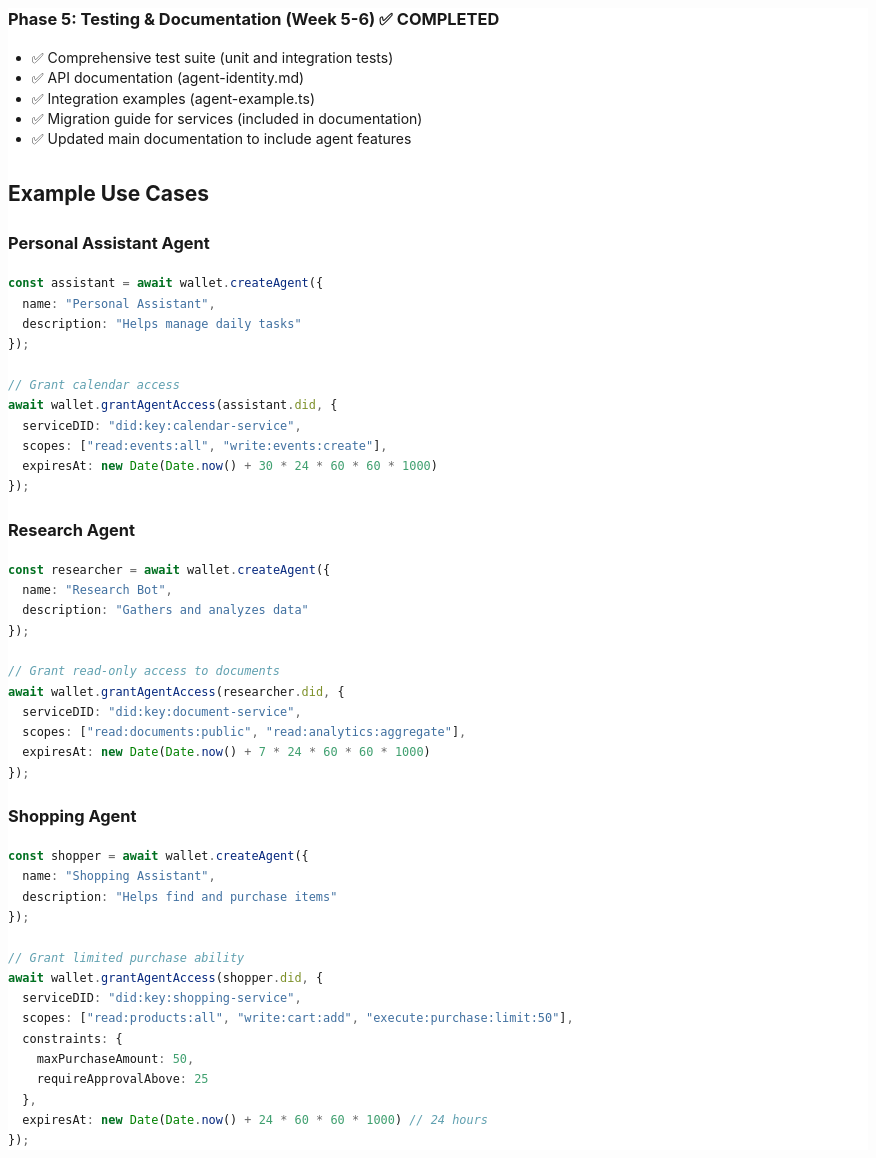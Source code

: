 ### Phase 5: Testing & Documentation (Week 5-6) ✅ COMPLETED
- ✅ Comprehensive test suite (unit and integration tests)
- ✅ API documentation (agent-identity.md)
- ✅ Integration examples (agent-example.ts)
- ✅ Migration guide for services (included in documentation)
- ✅ Updated main documentation to include agent features

## Example Use Cases

### Personal Assistant Agent
```typescript
const assistant = await wallet.createAgent({
  name: "Personal Assistant",
  description: "Helps manage daily tasks"
});

// Grant calendar access
await wallet.grantAgentAccess(assistant.did, {
  serviceDID: "did:key:calendar-service",
  scopes: ["read:events:all", "write:events:create"],
  expiresAt: new Date(Date.now() + 30 * 24 * 60 * 60 * 1000)
});
```

### Research Agent
```typescript
const researcher = await wallet.createAgent({
  name: "Research Bot",
  description: "Gathers and analyzes data"
});

// Grant read-only access to documents
await wallet.grantAgentAccess(researcher.did, {
  serviceDID: "did:key:document-service",
  scopes: ["read:documents:public", "read:analytics:aggregate"],
  expiresAt: new Date(Date.now() + 7 * 24 * 60 * 60 * 1000)
});
```

### Shopping Agent
```typescript
const shopper = await wallet.createAgent({
  name: "Shopping Assistant",
  description: "Helps find and purchase items"
});

// Grant limited purchase ability
await wallet.grantAgentAccess(shopper.did, {
  serviceDID: "did:key:shopping-service",
  scopes: ["read:products:all", "write:cart:add", "execute:purchase:limit:50"],
  constraints: {
    maxPurchaseAmount: 50,
    requireApprovalAbove: 25
  },
  expiresAt: new Date(Date.now() + 24 * 60 * 60 * 1000) // 24 hours
});
```
